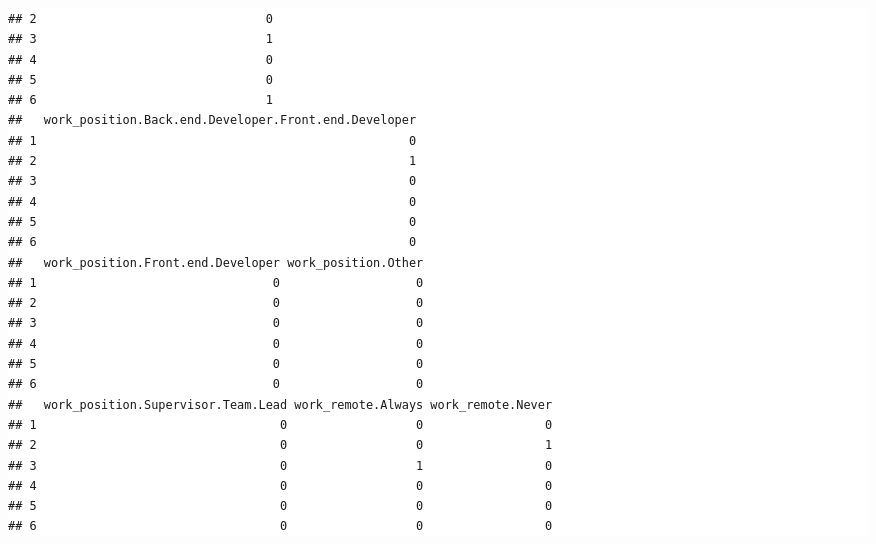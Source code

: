     ## 2                                0
    ## 3                                1
    ## 4                                0
    ## 5                                0
    ## 6                                1
    ##   work_position.Back.end.Developer.Front.end.Developer
    ## 1                                                    0
    ## 2                                                    1
    ## 3                                                    0
    ## 4                                                    0
    ## 5                                                    0
    ## 6                                                    0
    ##   work_position.Front.end.Developer work_position.Other
    ## 1                                 0                   0
    ## 2                                 0                   0
    ## 3                                 0                   0
    ## 4                                 0                   0
    ## 5                                 0                   0
    ## 6                                 0                   0
    ##   work_position.Supervisor.Team.Lead work_remote.Always work_remote.Never
    ## 1                                  0                  0                 0
    ## 2                                  0                  0                 1
    ## 3                                  0                  1                 0
    ## 4                                  0                  0                 0
    ## 5                                  0                  0                 0
    ## 6                                  0                  0                 0